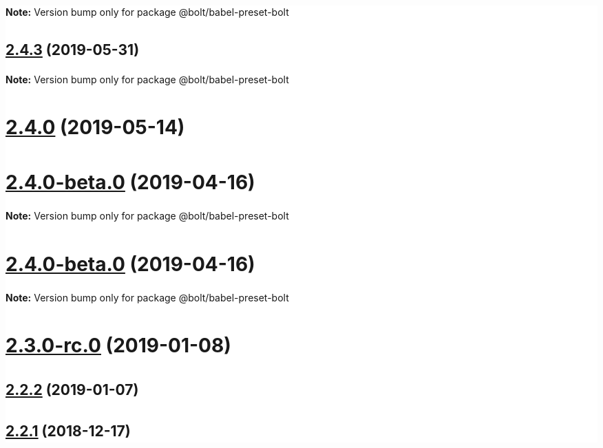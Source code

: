 **Note:** Version bump only for package @bolt/babel-preset-bolt





## [2.4.3](https://github.com/bolt-design-system/bolt/tree/master/packages/config-presets/babel-preset-bolt/compare/v2.4.2...v2.4.3) (2019-05-31)

**Note:** Version bump only for package @bolt/babel-preset-bolt





# [2.4.0](https://github.com/bolt-design-system/bolt/tree/master/packages/config-presets/babel-preset-bolt/compare/v2.3.2...v2.4.0) (2019-05-14)



# [2.4.0-beta.0](https://github.com/bolt-design-system/bolt/tree/master/packages/config-presets/babel-preset-bolt/compare/v2.2.2...v2.4.0-beta.0) (2019-04-16)

**Note:** Version bump only for package @bolt/babel-preset-bolt





# [2.4.0-beta.0](https://github.com/bolt-design-system/bolt/tree/master/packages/config-presets/babel-preset-bolt/compare/v2.3.0...v2.4.0-beta.0) (2019-04-16)

**Note:** Version bump only for package @bolt/babel-preset-bolt





# [2.3.0-rc.0](https://github.com/bolt-design-system/bolt/tree/master/packages/config-presets/babel-preset-bolt/compare/v2.2.2...v2.3.0-rc.0) (2019-01-08)



## [2.2.2](https://github.com/bolt-design-system/bolt/tree/master/packages/config-presets/babel-preset-bolt/compare/v2.2.1...v2.2.2) (2019-01-07)



## [2.2.1](https://github.com/bolt-design-system/bolt/tree/master/packages/config-presets/babel-preset-bolt/compare/v2.2.0...v2.2.1) (2018-12-17)

